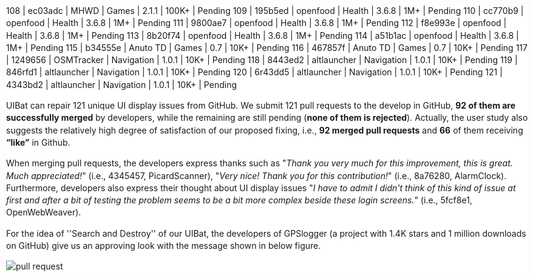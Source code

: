 108 | ec03adc | MHWD | Games | 2.1.1 | 100K+ | Pending
109 | 195b5ed | openfood | Health | 3.6.8 | 1M+ | Pending
110 | cc770b9 | openfood | Health | 3.6.8 | 1M+ | Pending
111 | 9800ae7 | openfood | Health | 3.6.8 | 1M+ | Pending
112 | f8e993e | openfood | Health | 3.6.8 | 1M+ | Pending
113 | 8b20f74 | openfood | Health | 3.6.8 | 1M+ | Pending
114 | a51b1ac | openfood | Health | 3.6.8 | 1M+ | Pending
115 | b34555e | Anuto TD | Games | 0.7 | 10K+ | Pending
116 | 467857f | Anuto TD | Games | 0.7 | 10K+ | Pending
117 | 1249656 | OSMTracker | Navigation | 1.0.1 | 10K+ | Pending
118 | 8443ed2 | altlauncher | Navigation | 1.0.1 | 10K+ | Pending
119 | 846rfd1 | altlauncher | Navigation | 1.0.1 | 10K+ | Pending
120 | 6r43dd5 | altlauncher | Navigation | 1.0.1 | 10K+ | Pending
121 | 4343bd2 | altlauncher | Navigation | 1.0.1 | 10K+ | Pending

UIBat can repair 121 unique UI display issues from GitHub. We submit 121 pull requests to the develop in GitHub, **92 of them are successfully merged** by developers, while the remaining are still pending (**none of them is rejected**). Actually, the user study also suggests the relatively high degree of satisfaction of our proposed fixing, i.e., **92 merged pull requests** and **66** of them receiving **“like”** in Github. 

When merging pull requests, the developers express thanks such as "*Thank you very much for this improvement, this is great. Much appreciated!*" (i.e., 4345457, PicardScanner), "*Very nice! Thank you for this contribution!*" (i.e., 8a76280, AlarmClock).
Furthermore, developers also express their thought about UI display issues "*I have to admit I didn't think of this kind of issue at first and after a bit of testing the problem seems to be a bit more complex beside these login screens.*" (i.e., 5fcf8e1, OpenWebWeaver).

For the idea of ''Search and Destroy'' of our UIBat, the developers of GPSlogger (a project with 1.4K stars and 1 million downloads on GitHub) give us an approving look with the message shown in below figure.

![pull request](https://github.com/UIBat/UIBat/blob/main/pull%20request.png) 
